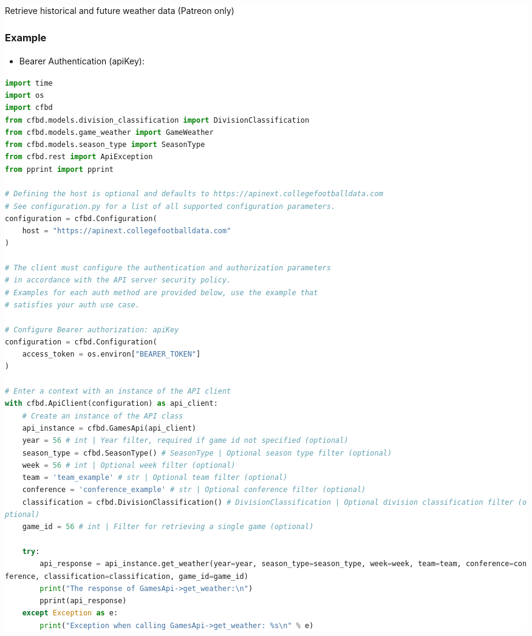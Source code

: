 

Retrieve historical and future weather data (Patreon only)

### Example

* Bearer Authentication (apiKey):
```python
import time
import os
import cfbd
from cfbd.models.division_classification import DivisionClassification
from cfbd.models.game_weather import GameWeather
from cfbd.models.season_type import SeasonType
from cfbd.rest import ApiException
from pprint import pprint

# Defining the host is optional and defaults to https://apinext.collegefootballdata.com
# See configuration.py for a list of all supported configuration parameters.
configuration = cfbd.Configuration(
    host = "https://apinext.collegefootballdata.com"
)

# The client must configure the authentication and authorization parameters
# in accordance with the API server security policy.
# Examples for each auth method are provided below, use the example that
# satisfies your auth use case.

# Configure Bearer authorization: apiKey
configuration = cfbd.Configuration(
    access_token = os.environ["BEARER_TOKEN"]
)

# Enter a context with an instance of the API client
with cfbd.ApiClient(configuration) as api_client:
    # Create an instance of the API class
    api_instance = cfbd.GamesApi(api_client)
    year = 56 # int | Year filter, required if game id not specified (optional)
    season_type = cfbd.SeasonType() # SeasonType | Optional season type filter (optional)
    week = 56 # int | Optional week filter (optional)
    team = 'team_example' # str | Optional team filter (optional)
    conference = 'conference_example' # str | Optional conference filter (optional)
    classification = cfbd.DivisionClassification() # DivisionClassification | Optional division classification filter (optional)
    game_id = 56 # int | Filter for retrieving a single game (optional)

    try:
        api_response = api_instance.get_weather(year=year, season_type=season_type, week=week, team=team, conference=conference, classification=classification, game_id=game_id)
        print("The response of GamesApi->get_weather:\n")
        pprint(api_response)
    except Exception as e:
        print("Exception when calling GamesApi->get_weather: %s\n" % e)
```
